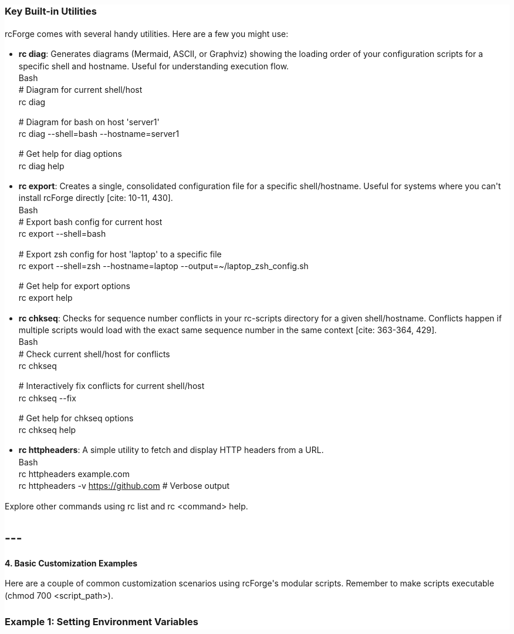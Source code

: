 ### **Key Built-in Utilities**

rcForge comes with several handy utilities. Here are a few you might use:

* **rc diag**: Generates diagrams (Mermaid, ASCII, or Graphviz) showing the loading order of your configuration scripts for a specific shell and hostname. Useful for understanding execution flow.  
  Bash  
  \# Diagram for current shell/host  
  rc diag

  \# Diagram for bash on host 'server1'  
  rc diag \--shell=bash \--hostname=server1

  \# Get help for diag options  
  rc diag help

* **rc export**: Creates a single, consolidated configuration file for a specific shell/hostname. Useful for systems where you can't install rcForge directly \[cite: 10-11, 430\].  
  Bash  
  \# Export bash config for current host  
  rc export \--shell=bash

  \# Export zsh config for host 'laptop' to a specific file  
  rc export \--shell=zsh \--hostname=laptop \--output=\~/laptop\_zsh\_config.sh

  \# Get help for export options  
  rc export help

* **rc chkseq**: Checks for sequence number conflicts in your rc-scripts directory for a given shell/hostname. Conflicts happen if multiple scripts would load with the exact same sequence number in the same context \[cite: 363-364, 429\].  
  Bash  
  \# Check current shell/host for conflicts  
  rc chkseq

  \# Interactively fix conflicts for current shell/host  
  rc chkseq \--fix

  \# Get help for chkseq options  
  rc chkseq help

* **rc httpheaders**: A simple utility to fetch and display HTTP headers from a URL.  
  Bash  
  rc httpheaders example.com  
  rc httpheaders \-v https://github.com \# Verbose output

Explore other commands using rc list and rc \<command\> help.

## ---

**4\. Basic Customization Examples**

Here are a couple of common customization scenarios using rcForge's modular scripts. Remember to make scripts executable (chmod 700 \<script\_path\>).

### **Example 1: Setting Environment Variables**
